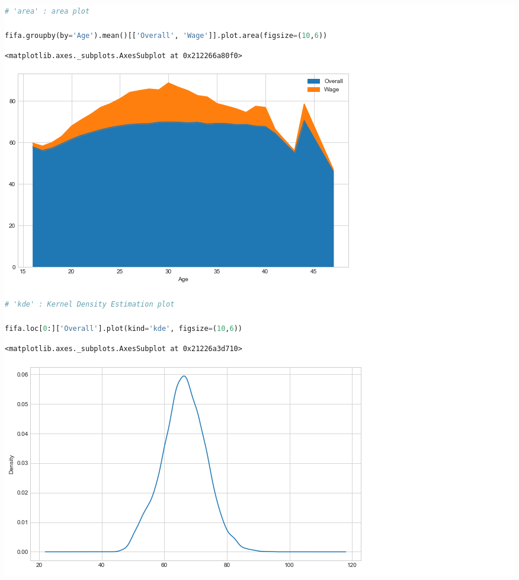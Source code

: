

```python
# 'area' : area plot

fifa.groupby(by='Age').mean()[['Overall', 'Wage']].plot.area(figsize=(10,6))
```




    <matplotlib.axes._subplots.AxesSubplot at 0x212266a80f0>




![png](/img/output_37_1.png)



```python
# 'kde' : Kernel Density Estimation plot

fifa.loc[0:]['Overall'].plot(kind='kde', figsize=(10,6))
```




    <matplotlib.axes._subplots.AxesSubplot at 0x21226a3d710>




![png](/img/output_38_1.png)
